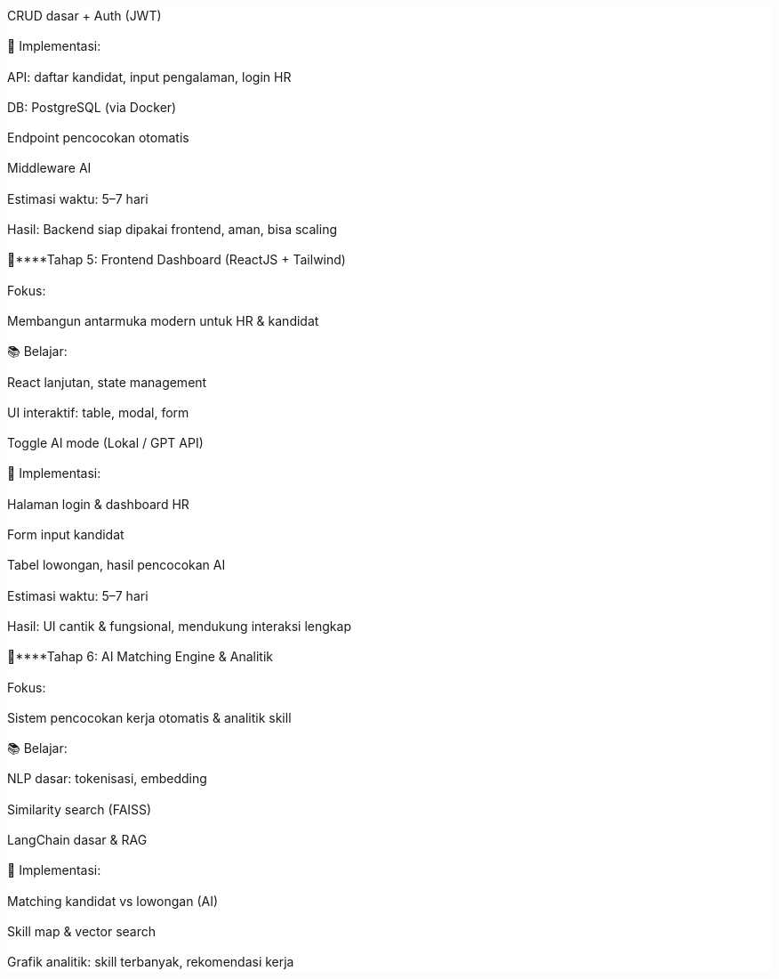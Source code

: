 CRUD dasar + Auth (JWT)

🔧 Implementasi:

API: daftar kandidat, input pengalaman, login HR

DB: PostgreSQL (via Docker)

Endpoint pencocokan otomatis

Middleware AI

Estimasi waktu: 5–7 hari

Hasil: Backend siap dipakai frontend, aman, bisa scaling

  

🎨****Tahap 5: Frontend Dashboard (ReactJS + Tailwind)

Fokus:

Membangun antarmuka modern untuk HR & kandidat

📚 Belajar:

React lanjutan, state management

UI interaktif: table, modal, form

Toggle AI mode (Lokal / GPT API)

🔧 Implementasi:

Halaman login & dashboard HR

Form input kandidat

Tabel lowongan, hasil pencocokan AI

Estimasi waktu: 5–7 hari

Hasil: UI cantik & fungsional, mendukung interaksi lengkap

  

🧠****Tahap 6: AI Matching Engine & Analitik

Fokus:

Sistem pencocokan kerja otomatis & analitik skill

📚 Belajar:

NLP dasar: tokenisasi, embedding

Similarity search (FAISS)

LangChain dasar & RAG

🔧 Implementasi:

Matching kandidat vs lowongan (AI)

Skill map & vector search

Grafik analitik: skill terbanyak, rekomendasi kerja
